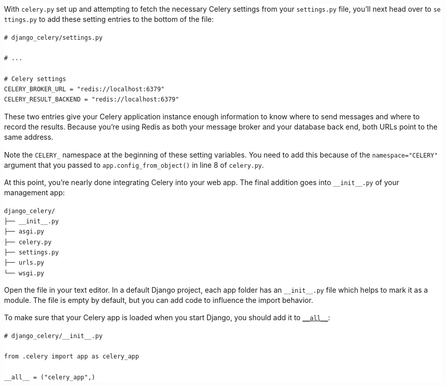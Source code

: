With `celery.py` set up and attempting to fetch the necessary Celery settings from your `settings.py` file, you’ll next
head over to `settings.py` to add these setting entries to the bottom of the file:

```
# django_celery/settings.py

# ...

# Celery settings
CELERY_BROKER_URL = "redis://localhost:6379"
CELERY_RESULT_BACKEND = "redis://localhost:6379"

```

These two entries give your Celery application instance enough information to know where to send messages and where to
record the results. Because you’re using Redis as both your message broker and your database back end, both URLs point
to the same address.

Note the `CELERY_` namespace at the beginning of these setting variables. You need to add this because of
the `namespace="CELERY"` argument that you passed to `app.config_from_object()` in line 8 of `celery.py`.

At this point, you’re nearly done integrating Celery into your web app. The final addition goes into `__init__.py` of
your management app:

```
django_celery/
├── __init__.py
├── asgi.py
├── celery.py
├── settings.py
├── urls.py
└── wsgi.py

```

Open the file in your text editor. In a default Django project, each app folder has an `__init__.py` file which helps to
mark it as a module. The file is empty by default, but you can add code to influence the import behavior.

To make sure that your Celery app is loaded when you start Django, you should add it
to [`__all__`](https://docs.python.org/3/tutorial/modules.html#importing-from-a-package):

```
# django_celery/__init__.py

from .celery import app as celery_app

__all__ = ("celery_app",)

```
